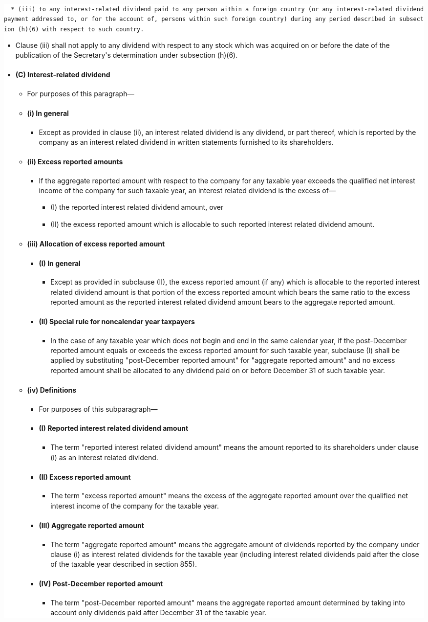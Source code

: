       * (iii) to any interest-related dividend paid to any person within a foreign country (or any interest-related dividend payment addressed to, or for the account of, persons within such foreign country) during any period described in subsection (h)(6) with respect to such country.


  * Clause (iii) shall not apply to any dividend with respect to any stock which was acquired on or before the date of the publication of the Secretary's determination under subsection (h)(6).

  * #### (C) Interest-related dividend
    * For purposes of this paragraph—

    * #### (i) In general
      * Except as provided in clause (ii), an interest related dividend is any dividend, or part thereof, which is reported by the company as an interest related dividend in written statements furnished to its shareholders.

    * #### (ii) Excess reported amounts
      * If the aggregate reported amount with respect to the company for any taxable year exceeds the qualified net interest income of the company for such taxable year, an interest related dividend is the excess of—

        * (I) the reported interest related dividend amount, over

        * (II) the excess reported amount which is allocable to such reported interest related dividend amount.

    * #### (iii) Allocation of excess reported amount
      * #### (I) In general
        * Except as provided in subclause (II), the excess reported amount (if any) which is allocable to the reported interest related dividend amount is that portion of the excess reported amount which bears the same ratio to the excess reported amount as the reported interest related dividend amount bears to the aggregate reported amount.

      * #### (II) Special rule for noncalendar year taxpayers
        * In the case of any taxable year which does not begin and end in the same calendar year, if the post-December reported amount equals or exceeds the excess reported amount for such taxable year, subclause (I) shall be applied by substituting "post-December reported amount" for "aggregate reported amount" and no excess reported amount shall be allocated to any dividend paid on or before December 31 of such taxable year.

    * #### (iv) Definitions
      * For purposes of this subparagraph—

      * #### (I) Reported interest related dividend amount
        * The term "reported interest related dividend amount" means the amount reported to its shareholders under clause (i) as an interest related dividend.

      * #### (II) Excess reported amount
        * The term "excess reported amount" means the excess of the aggregate reported amount over the qualified net interest income of the company for the taxable year.

      * #### (III) Aggregate reported amount
        * The term "aggregate reported amount" means the aggregate amount of dividends reported by the company under clause (i) as interest related dividends for the taxable year (including interest related dividends paid after the close of the taxable year described in section 855).

      * #### (IV) Post-December reported amount
        * The term "post-December reported amount" means the aggregate reported amount determined by taking into account only dividends paid after December 31 of the taxable year.

